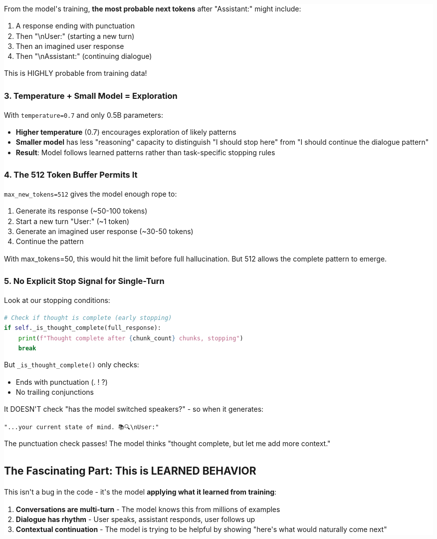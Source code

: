From the model's training, **the most probable next tokens** after "Assistant:" might include:
1. A response ending with punctuation
2. Then "\nUser:" (starting a new turn)
3. Then an imagined user response
4. Then "\nAssistant:" (continuing dialogue)

This is HIGHLY probable from training data!

### 3. **Temperature + Small Model = Exploration**

With `temperature=0.7` and only 0.5B parameters:
- **Higher temperature** (0.7) encourages exploration of likely patterns
- **Smaller model** has less "reasoning" capacity to distinguish "I should stop here" from "I should continue the dialogue pattern"
- **Result**: Model follows learned patterns rather than task-specific stopping rules

### 4. **The 512 Token Buffer Permits It**

`max_new_tokens=512` gives the model enough rope to:
1. Generate its response (~50-100 tokens)
2. Start a new turn "User:" (~1 token)
3. Generate an imagined user response (~30-50 tokens)
4. Continue the pattern

With max_tokens=50, this would hit the limit before full hallucination. But 512 allows the complete pattern to emerge.

### 5. **No Explicit Stop Signal for Single-Turn**

Look at our stopping conditions:
```python
# Check if thought is complete (early stopping)
if self._is_thought_complete(full_response):
    print(f"Thought complete after {chunk_count} chunks, stopping")
    break
```

But `_is_thought_complete()` only checks:
- Ends with punctuation (. ! ?)
- No trailing conjunctions

It DOESN'T check "has the model switched speakers?" - so when it generates:
```
"...your current state of mind. 📚🔍\nUser:"
```

The punctuation check passes! The model thinks "thought complete, but let me add more context."

## The Fascinating Part: This is LEARNED BEHAVIOR

This isn't a bug in the code - it's the model **applying what it learned from training**:

1. **Conversations are multi-turn** - The model knows this from millions of examples
2. **Dialogue has rhythm** - User speaks, assistant responds, user follows up
3. **Contextual continuation** - The model is trying to be helpful by showing "here's what would naturally come next"
